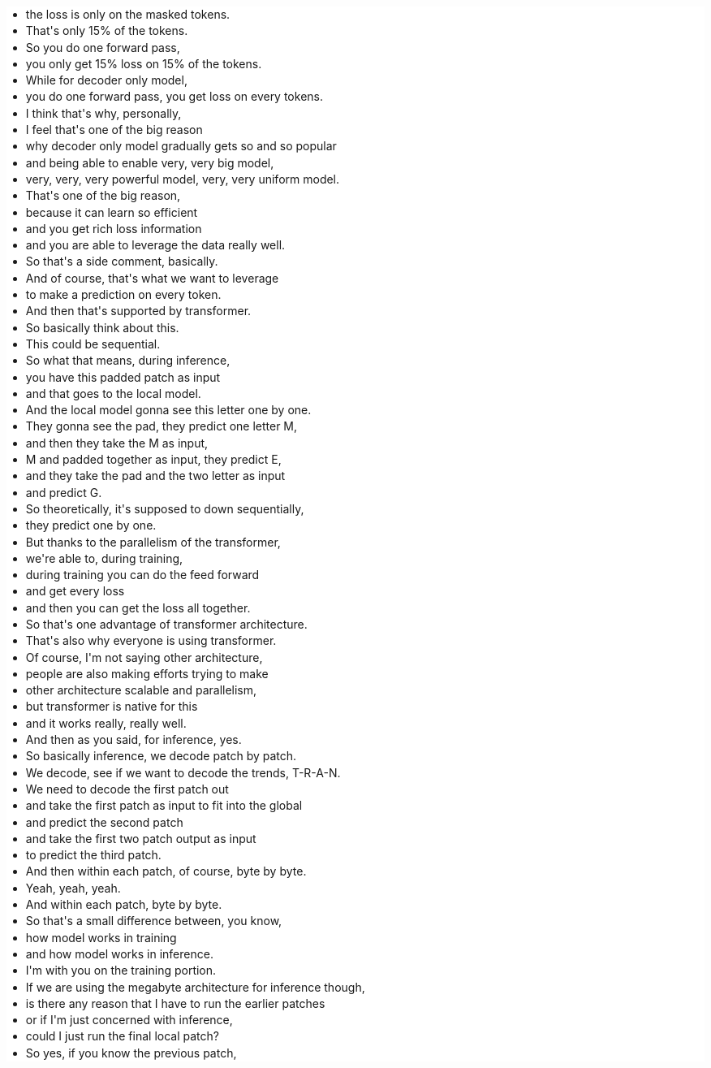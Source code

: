 *  the loss is only on the masked tokens.
*  That's only 15% of the tokens.
*  So you do one forward pass,
*  you only get 15% loss on 15% of the tokens.
*  While for decoder only model,
*  you do one forward pass, you get loss on every tokens.
*  I think that's why, personally,
*  I feel that's one of the big reason
*  why decoder only model gradually gets so and so popular
*  and being able to enable very, very big model,
*  very, very, very powerful model, very, very uniform model.
*  That's one of the big reason,
*  because it can learn so efficient
*  and you get rich loss information
*  and you are able to leverage the data really well.
*  So that's a side comment, basically.
*  And of course, that's what we want to leverage
*  to make a prediction on every token.
*  And then that's supported by transformer.
*  So basically think about this.
*  This could be sequential.
*  So what that means, during inference,
*  you have this padded patch as input
*  and that goes to the local model.
*  And the local model gonna see this letter one by one.
*  They gonna see the pad, they predict one letter M,
*  and then they take the M as input,
*  M and padded together as input, they predict E,
*  and they take the pad and the two letter as input
*  and predict G.
*  So theoretically, it's supposed to down sequentially,
*  they predict one by one.
*  But thanks to the parallelism of the transformer,
*  we're able to, during training,
*  during training you can do the feed forward
*  and get every loss
*  and then you can get the loss all together.
*  So that's one advantage of transformer architecture.
*  That's also why everyone is using transformer.
*  Of course, I'm not saying other architecture,
*  people are also making efforts trying to make
*  other architecture scalable and parallelism,
*  but transformer is native for this
*  and it works really, really well.
*  And then as you said, for inference, yes.
*  So basically inference, we decode patch by patch.
*  We decode, see if we want to decode the trends, T-R-A-N.
*  We need to decode the first patch out
*  and take the first patch as input to fit into the global
*  and predict the second patch
*  and take the first two patch output as input
*  to predict the third patch.
*  And then within each patch, of course, byte by byte.
*  Yeah, yeah, yeah.
*  And within each patch, byte by byte.
*  So that's a small difference between, you know,
*  how model works in training
*  and how model works in inference.
*  I'm with you on the training portion.
*  If we are using the megabyte architecture for inference though,
*  is there any reason that I have to run the earlier patches
*  or if I'm just concerned with inference,
*  could I just run the final local patch?
*  So yes, if you know the previous patch,